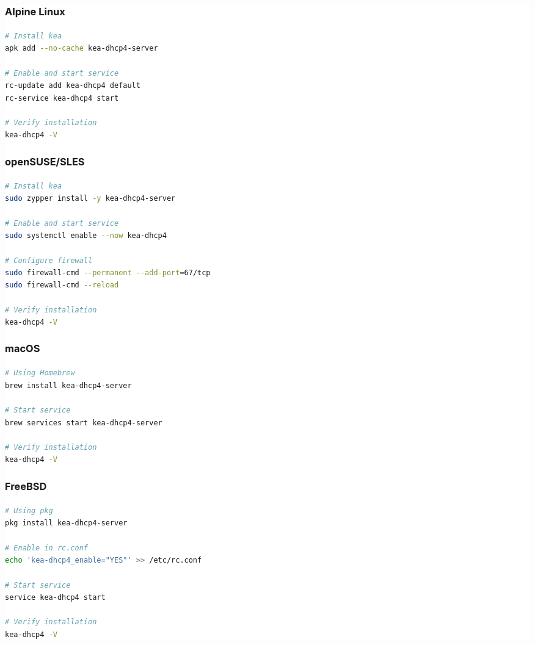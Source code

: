 ### Alpine Linux

```bash
# Install kea
apk add --no-cache kea-dhcp4-server

# Enable and start service
rc-update add kea-dhcp4 default
rc-service kea-dhcp4 start

# Verify installation
kea-dhcp4 -V
```

### openSUSE/SLES

```bash
# Install kea
sudo zypper install -y kea-dhcp4-server

# Enable and start service
sudo systemctl enable --now kea-dhcp4

# Configure firewall
sudo firewall-cmd --permanent --add-port=67/tcp
sudo firewall-cmd --reload

# Verify installation
kea-dhcp4 -V
```

### macOS

```bash
# Using Homebrew
brew install kea-dhcp4-server

# Start service
brew services start kea-dhcp4-server

# Verify installation
kea-dhcp4 -V
```

### FreeBSD

```bash
# Using pkg
pkg install kea-dhcp4-server

# Enable in rc.conf
echo 'kea-dhcp4_enable="YES"' >> /etc/rc.conf

# Start service
service kea-dhcp4 start

# Verify installation
kea-dhcp4 -V
```
